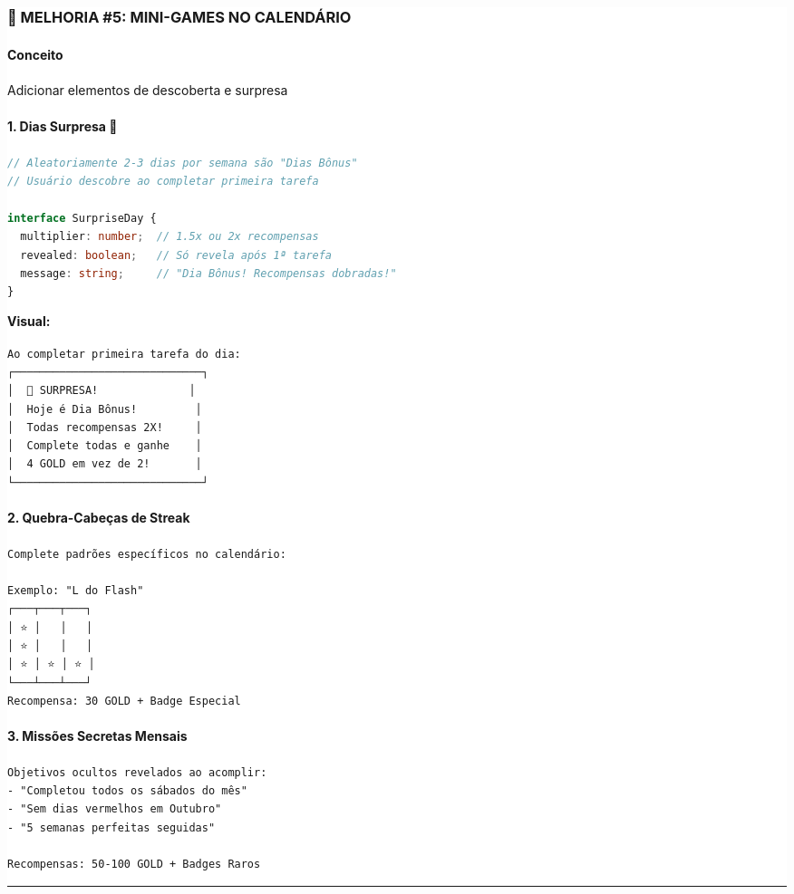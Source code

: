 
### 🌟 MELHORIA #5: MINI-GAMES NO CALENDÁRIO

#### Conceito
Adicionar elementos de descoberta e surpresa

#### 1. **Dias Surpresa** 🎁
```typescript
// Aleatoriamente 2-3 dias por semana são "Dias Bônus"
// Usuário descobre ao completar primeira tarefa

interface SurpriseDay {
  multiplier: number;  // 1.5x ou 2x recompensas
  revealed: boolean;   // Só revela após 1ª tarefa
  message: string;     // "Dia Bônus! Recompensas dobradas!"
}
```

**Visual:**
```
Ao completar primeira tarefa do dia:
┌─────────────────────────────┐
│  🎊 SURPRESA!              │
│  Hoje é Dia Bônus!         │
│  Todas recompensas 2X!     │
│  Complete todas e ganhe    │
│  4 GOLD em vez de 2!       │
└─────────────────────────────┘
```

#### 2. **Quebra-Cabeças de Streak**
```
Complete padrões específicos no calendário:

Exemplo: "L do Flash"
┌───┬───┬───┐
│ ⭐ │   │   │
│ ⭐ │   │   │
│ ⭐ │ ⭐ │ ⭐ │
└───┴───┴───┘
Recompensa: 30 GOLD + Badge Especial
```

#### 3. **Missões Secretas Mensais**
```
Objetivos ocultos revelados ao acomplir:
- "Completou todos os sábados do mês"
- "Sem dias vermelhos em Outubro"
- "5 semanas perfeitas seguidas"

Recompensas: 50-100 GOLD + Badges Raros
```

---
